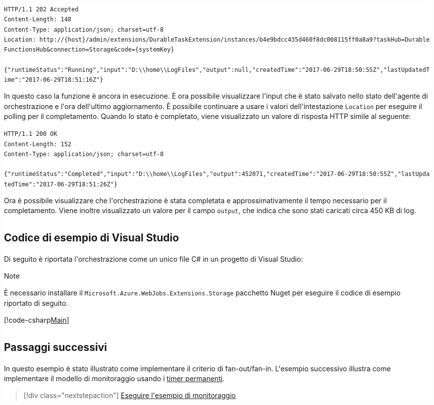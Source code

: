 ```
HTTP/1.1 202 Accepted
Content-Length: 148
Content-Type: application/json; charset=utf-8
Location: http://{host}/admin/extensions/DurableTaskExtension/instances/b4e9bdcc435d460f8dc008115ff0a8a9?taskHub=DurableFunctionsHub&connection=Storage&code={systemKey}

{"runtimeStatus":"Running","input":"D:\\home\\LogFiles","output":null,"createdTime":"2017-06-29T18:50:55Z","lastUpdatedTime":"2017-06-29T18:51:16Z"}
```

In questo caso la funzione è ancora in esecuzione. È ora possibile visualizzare l'input che è stato salvato nello stato dell'agente di orchestrazione e l'ora dell'ultimo aggiornamento. È possibile continuare a usare i valori dell'intestazione `Location` per eseguire il polling per il completamento. Quando lo stato è completato, viene visualizzato un valore di risposta HTTP simile al seguente:

```
HTTP/1.1 200 OK
Content-Length: 152
Content-Type: application/json; charset=utf-8

{"runtimeStatus":"Completed","input":"D:\\home\\LogFiles","output":452071,"createdTime":"2017-06-29T18:50:55Z","lastUpdatedTime":"2017-06-29T18:51:26Z"}
```

Ora è possibile visualizzare che l'orchestrazione è stata completata e approssimativamente il tempo necessario per il completamento. Viene inoltre visualizzato un valore per il campo `output`, che indica che sono stati caricati circa 450 KB di log.

## <a name="visual-studio-sample-code"></a>Codice di esempio di Visual Studio

Di seguito è riportata l'orchestrazione come un unico file C# in un progetto di Visual Studio:

> [!NOTE]
> È necessario installare il `Microsoft.Azure.WebJobs.Extensions.Storage` pacchetto Nuget per eseguire il codice di esempio riportato di seguito.

[!code-csharp[Main](~/samples-durable-functions/samples/precompiled/BackupSiteContent.cs)]

## <a name="next-steps"></a>Passaggi successivi

In questo esempio è stato illustrato come implementare il criterio di fan-out/fan-in. L'esempio successivo illustra come implementare il modello di monitoraggio usando i [timer permanenti](durable-functions-timers.md).

> [!div class="nextstepaction"]
> [Eseguire l'esempio di monitoraggio](durable-functions-monitor.md)
